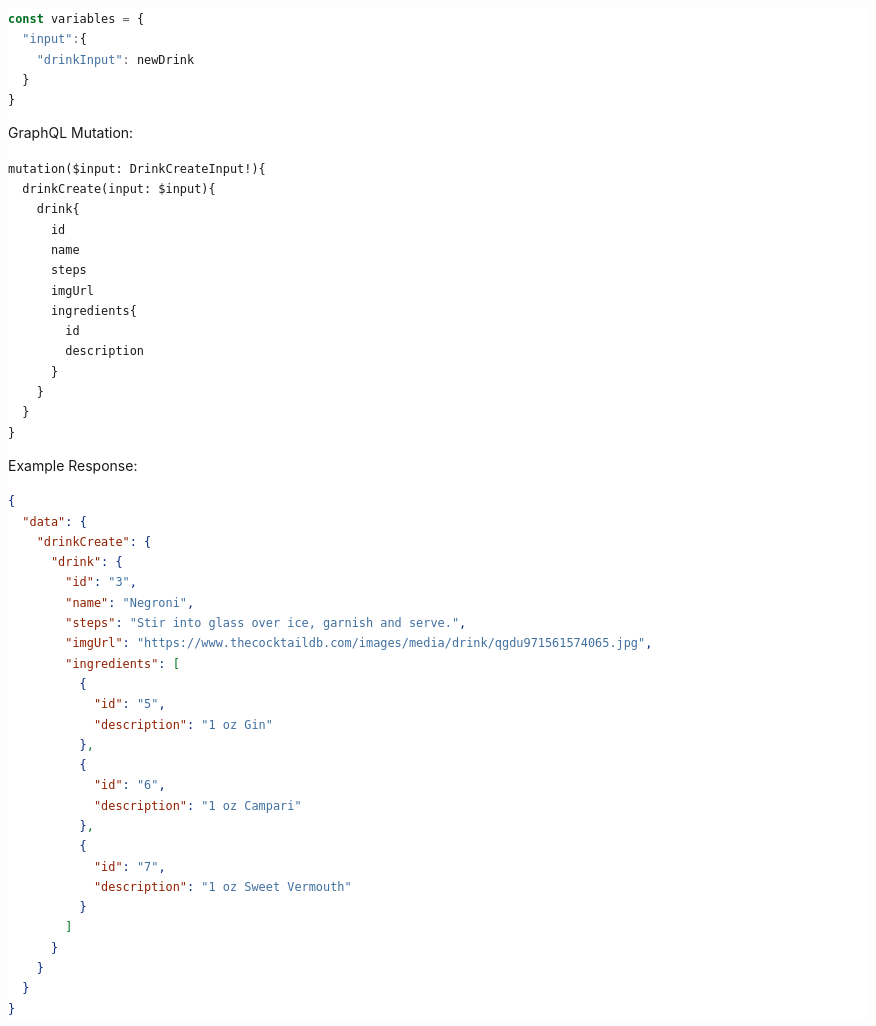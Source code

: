 ```JavaScript
const variables = {
  "input":{
    "drinkInput": newDrink
  }
}
```

GraphQL Mutation:

```
mutation($input: DrinkCreateInput!){
  drinkCreate(input: $input){
    drink{
      id
      name
      steps
      imgUrl
      ingredients{
        id
        description
      }
    }
  }
}
```

Example Response:

```JSON
{
  "data": {
    "drinkCreate": {
      "drink": {
        "id": "3",
        "name": "Negroni",
        "steps": "Stir into glass over ice, garnish and serve.",
        "imgUrl": "https://www.thecocktaildb.com/images/media/drink/qgdu971561574065.jpg",
        "ingredients": [
          {
            "id": "5",
            "description": "1 oz Gin"
          },
          {
            "id": "6",
            "description": "1 oz Campari"
          },
          {
            "id": "7",
            "description": "1 oz Sweet Vermouth"
          }
        ]
      }
    }
  }
}
```

